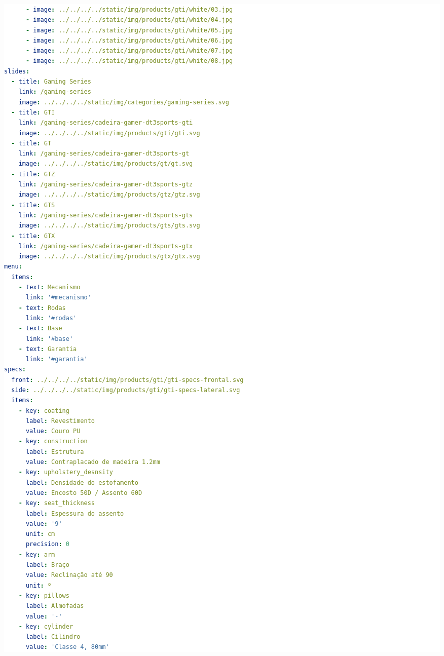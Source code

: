 ```yaml
      - image: ../../../../static/img/products/gti/white/03.jpg
      - image: ../../../../static/img/products/gti/white/04.jpg
      - image: ../../../../static/img/products/gti/white/05.jpg
      - image: ../../../../static/img/products/gti/white/06.jpg
      - image: ../../../../static/img/products/gti/white/07.jpg
      - image: ../../../../static/img/products/gti/white/08.jpg
slides:
  - title: Gaming Series
    link: /gaming-series
    image: ../../../../static/img/categories/gaming-series.svg
  - title: GTI
    link: /gaming-series/cadeira-gamer-dt3sports-gti
    image: ../../../../static/img/products/gti/gti.svg
  - title: GT
    link: /gaming-series/cadeira-gamer-dt3sports-gt
    image: ../../../../static/img/products/gt/gt.svg
  - title: GTZ
    link: /gaming-series/cadeira-gamer-dt3sports-gtz
    image: ../../../../static/img/products/gtz/gtz.svg
  - title: GTS
    link: /gaming-series/cadeira-gamer-dt3sports-gts
    image: ../../../../static/img/products/gts/gts.svg
  - title: GTX
    link: /gaming-series/cadeira-gamer-dt3sports-gtx
    image: ../../../../static/img/products/gtx/gtx.svg
menu:
  items:
    - text: Mecanismo
      link: '#mecanismo'
    - text: Rodas
      link: '#rodas'
    - text: Base
      link: '#base'
    - text: Garantia
      link: '#garantia'
specs:
  front: ../../../../static/img/products/gti/gti-specs-frontal.svg
  side: ../../../../static/img/products/gti/gti-specs-lateral.svg
  items:
    - key: coating
      label: Revestimento
      value: Couro PU
    - key: construction
      label: Estrutura
      value: Contraplacado de madeira 1.2mm
    - key: upholstery_desnsity
      label: Densidade do estofamento
      value: Encosto 50D / Assento 60D
    - key: seat_thickness
      label: Espessura do assento
      value: '9'
      unit: cm
      precision: 0
    - key: arm
      label: Braço
      value: Reclinação até 90
      unit: º
    - key: pillows
      label: Almofadas
      value: '-'
    - key: cylinder
      label: Cilindro
      value: 'Classe 4, 80mm'
```